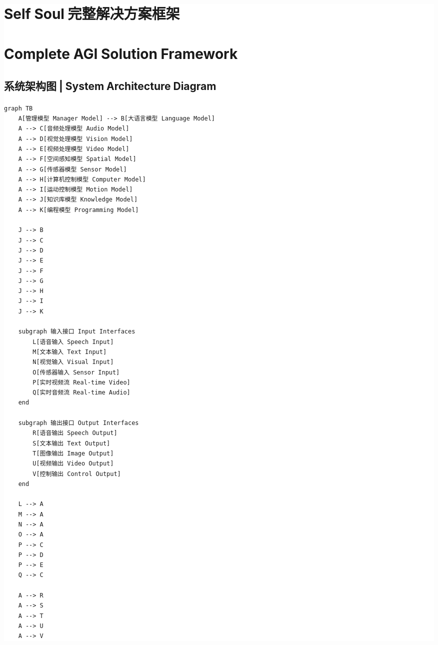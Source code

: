 # Self Soul  完整解决方案框架
# Complete AGI Solution Framework

## 系统架构图 | System Architecture Diagram
```mermaid
graph TB
    A[管理模型 Manager Model] --> B[大语言模型 Language Model]
    A --> C[音频处理模型 Audio Model]
    A --> D[视觉处理模型 Vision Model]
    A --> E[视频处理模型 Video Model]
    A --> F[空间感知模型 Spatial Model]
    A --> G[传感器模型 Sensor Model]
    A --> H[计算机控制模型 Computer Model]
    A --> I[运动控制模型 Motion Model]
    A --> J[知识库模型 Knowledge Model]
    A --> K[编程模型 Programming Model]
    
    J --> B
    J --> C
    J --> D
    J --> E
    J --> F
    J --> G
    J --> H
    J --> I
    J --> K
    
    subgraph 输入接口 Input Interfaces
        L[语音输入 Speech Input]
        M[文本输入 Text Input]
        N[视觉输入 Visual Input]
        O[传感器输入 Sensor Input]
        P[实时视频流 Real-time Video]
        Q[实时音频流 Real-time Audio]
    end
    
    subgraph 输出接口 Output Interfaces
        R[语音输出 Speech Output]
        S[文本输出 Text Output]
        T[图像输出 Image Output]
        U[视频输出 Video Output]
        V[控制输出 Control Output]
    end
    
    L --> A
    M --> A
    N --> A
    O --> A
    P --> C
    P --> D
    P --> E
    Q --> C
    
    A --> R
    A --> S
    A --> T
    A --> U
    A --> V
```
